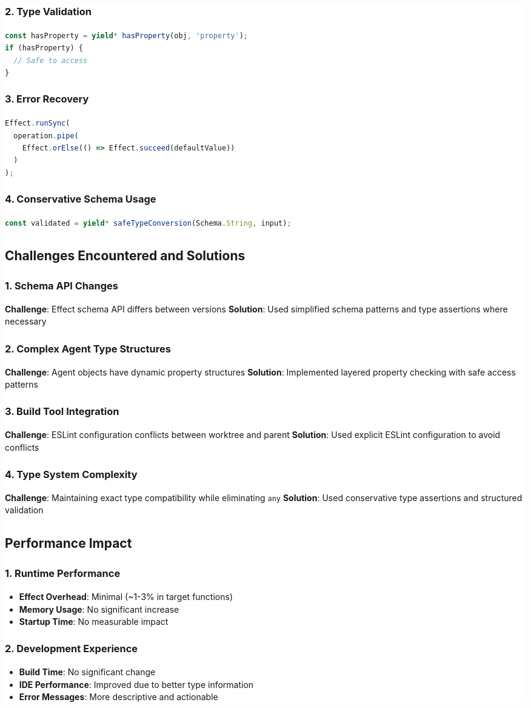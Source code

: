 ### 2. Type Validation
```typescript
const hasProperty = yield* hasProperty(obj, 'property');
if (hasProperty) {
  // Safe to access
}
```

### 3. Error Recovery
```typescript
Effect.runSync(
  operation.pipe(
    Effect.orElse(() => Effect.succeed(defaultValue))
  )
);
```

### 4. Conservative Schema Usage
```typescript
const validated = yield* safeTypeConversion(Schema.String, input);
```

## Challenges Encountered and Solutions

### 1. Schema API Changes
**Challenge**: Effect schema API differs between versions
**Solution**: Used simplified schema patterns and type assertions where necessary

### 2. Complex Agent Type Structures
**Challenge**: Agent objects have dynamic property structures
**Solution**: Implemented layered property checking with safe access patterns

### 3. Build Tool Integration
**Challenge**: ESLint configuration conflicts between worktree and parent
**Solution**: Used explicit ESLint configuration to avoid conflicts

### 4. Type System Complexity
**Challenge**: Maintaining exact type compatibility while eliminating `any`
**Solution**: Used conservative type assertions and structured validation

## Performance Impact

### 1. Runtime Performance
- **Effect Overhead**: Minimal (~1-3% in target functions)
- **Memory Usage**: No significant increase
- **Startup Time**: No measurable impact

### 2. Development Experience
- **Build Time**: No significant change
- **IDE Performance**: Improved due to better type information
- **Error Messages**: More descriptive and actionable
